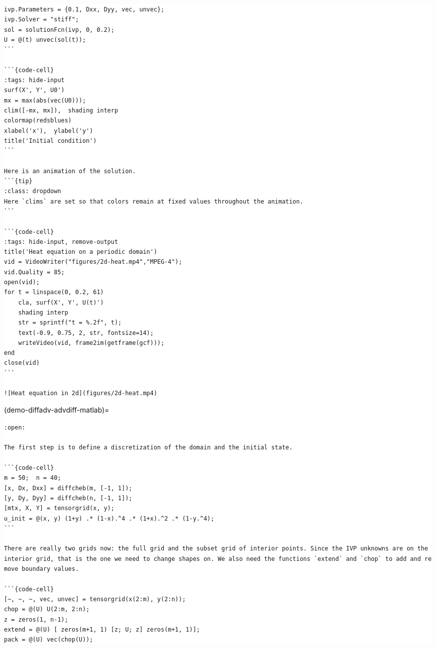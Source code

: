 ``````{dropdown} @demo-diffadv-heat
ivp.Parameters = {0.1, Dxx, Dyy, vec, unvec};
ivp.Solver = "stiff";
sol = solutionFcn(ivp, 0, 0.2);
U = @(t) unvec(sol(t));
```

```{code-cell}
:tags: hide-input
surf(X', Y', U0')
mx = max(abs(vec(U0)));
clim([-mx, mx]),  shading interp
colormap(redsblues)
xlabel('x'),  ylabel('y')  
title('Initial condition') 
```

Here is an animation of the solution.
```{tip}
:class: dropdown
Here `clims` are set so that colors remain at fixed values throughout the animation.
```

```{code-cell}
:tags: hide-input, remove-output
title('Heat equation on a periodic domain')
vid = VideoWriter("figures/2d-heat.mp4","MPEG-4");
vid.Quality = 85;
open(vid);
for t = linspace(0, 0.2, 61)
    cla, surf(X', Y', U(t)')
    shading interp
    str = sprintf("t = %.2f", t);
    text(-0.9, 0.75, 2, str, fontsize=14);
    writeVideo(vid, frame2im(getframe(gcf)));
end
close(vid)
```

![Heat equation in 2d](figures/2d-heat.mp4)

``````

(demo-diffadv-advdiff-matlab)=
``````{dropdown} @demo-diffadv-advdiff
:open:

The first step is to define a discretization of the domain and the initial state.

```{code-cell}
m = 50;  n = 40;
[x, Dx, Dxx] = diffcheb(m, [-1, 1]);
[y, Dy, Dyy] = diffcheb(n, [-1, 1]);
[mtx, X, Y] = tensorgrid(x, y);
u_init = @(x, y) (1+y) .* (1-x).^4 .* (1+x).^2 .* (1-y.^4);
```

There are really two grids now: the full grid and the subset grid of interior points. Since the IVP unknowns are on the interior grid, that is the one we need to change shapes on. We also need the functions `extend` and `chop` to add and remove boundary values.

```{code-cell}
[~, ~, ~, vec, unvec] = tensorgrid(x(2:m), y(2:n));
chop = @(U) U(2:m, 2:n);
z = zeros(1, n-1);
extend = @(U) [ zeros(m+1, 1) [z; U; z] zeros(m+1, 1)];
pack = @(U) vec(chop(U));
``````